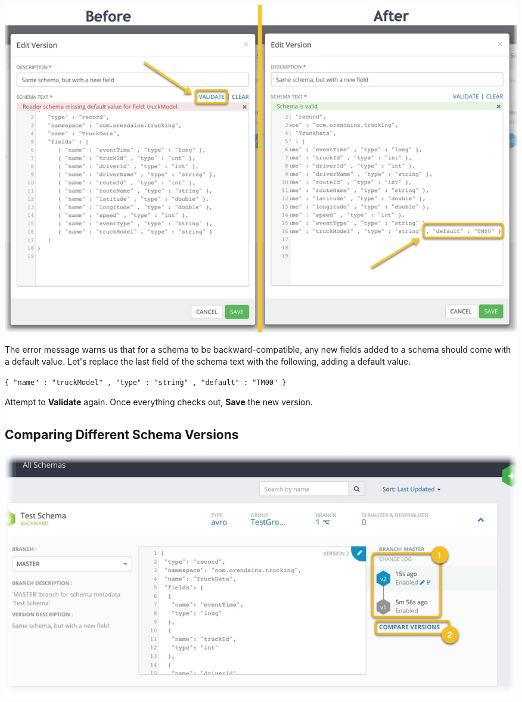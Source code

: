 ![Updating the schema text](assets/ui-new-version-2.jpg)

The error message warns us that for a schema to be backward-compatible, any new fields added to a schema should come with a default value.  Let's replace the last field of the schema text with the following, adding a default value.

```text
{ "name" : "truckModel" , "type" : "string" , "default" : "TM00" }
```

Attempt to **Validate** again.  Once everything checks out, **Save** the new version.

## Comparing Different Schema Versions

![Comparing different schema versions](assets/ui-new-version-3.jpg)
